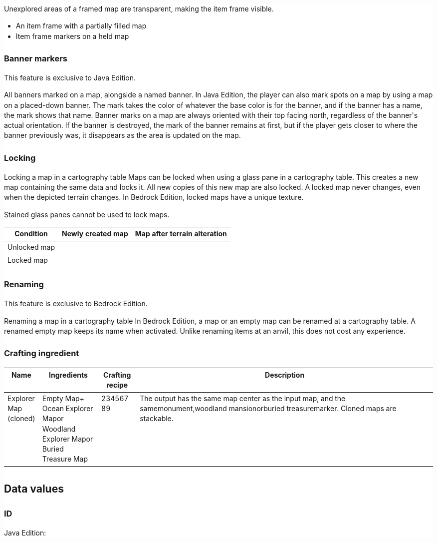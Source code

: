 Unexplored areas of a framed map are transparent, making the item frame visible.

- An item frame with a partially filled map
- Item frame markers on a held map

### Banner markers

  

This feature is exclusive to  Java Edition. 


All banners marked on a map, alongside a named banner.
In Java Edition, the player can also mark spots on a map by using a map on a placed-down banner. The mark takes the color of whatever the base color is for the banner, and if the banner has a name, the mark shows that name. Banner marks on a map are always oriented with their top facing north, regardless of the banner's actual orientation. If the banner is destroyed, the mark of the banner remains at first, but if the player gets closer to where the banner previously was, it disappears as the area is updated on the map.

### Locking
Locking a map in a cartography table
Maps can be locked when using a glass pane in a cartography table. This creates a new map containing the same data and locks it. All new copies of this new map are also locked. A locked map never changes, even when the depicted terrain changes. In Bedrock Edition, locked maps have a unique texture.

Stained glass panes cannot be used to lock maps.

| Condition    | Newly created map | Map after terrain alteration |
|--------------|-------------------|------------------------------|
| Unlocked map |                   |                              |
| Locked map   |                   |                              |

### Renaming

  

This feature is exclusive to  Bedrock Edition. 


Renaming a map in a cartography table
In Bedrock Edition, a map or an empty map can be renamed at a cartography table. A renamed empty map keeps its name when activated. Unlike renaming items at an anvil, this does not cost any experience.

### Crafting ingredient
| Name                      | Ingredients                                                                             | Crafting recipe | Description                                                                                                                                   |
|---------------------------|-----------------------------------------------------------------------------------------|-----------------|-----------------------------------------------------------------------------------------------------------------------------------------------|
| Explorer Map<br/>(cloned) | Empty Map+<br/>Ocean Explorer Mapor<br/>Woodland Explorer Mapor<br/>Buried Treasure Map | 23456789        | The output has the same map center as the input map, and the samemonument,woodland mansionorburied treasuremarker. Cloned maps are stackable. |


## Data values
### ID
Java Edition:
